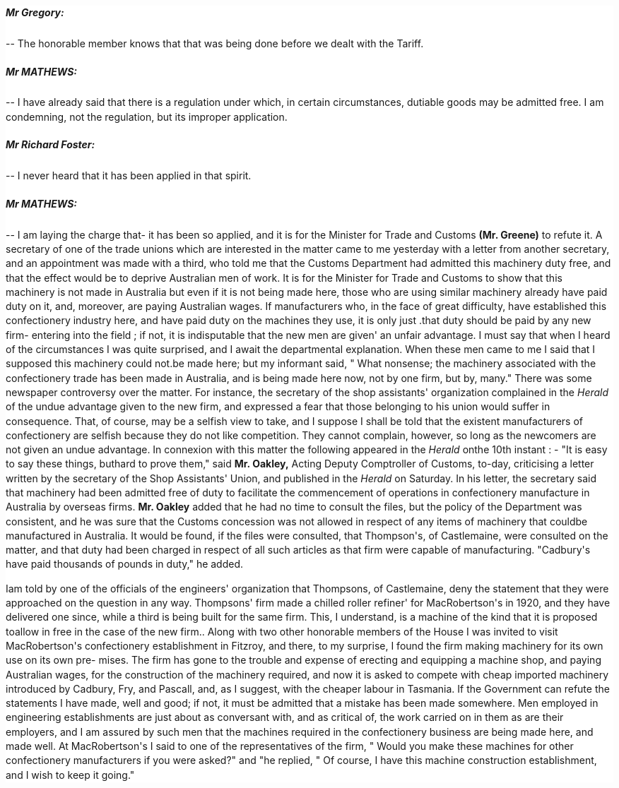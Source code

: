 
##### Mr Gregory:

-- The honorable member knows that that was being done before we dealt with the Tariff. 

##### Mr MATHEWS:

-- I have already said that there is a regulation under which, in certain circumstances, dutiable goods may be admitted free. I am condemning, not the regulation, but its improper application. 

##### Mr Richard Foster:

-- I never heard that it has been applied in that spirit. 

##### Mr MATHEWS:

-- I am laying the charge that- it has been so applied, and it is for the Minister for Trade and Customs  **(Mr. Greene)**  to refute it. A secretary of one of the trade unions which are interested in the matter came to me yesterday with a letter from another secretary, and an appointment was made with a third, who told me that the Customs Department had admitted this machinery duty free, and that the effect would be to deprive Australian men of work. It is for the Minister for Trade and Customs to show that this machinery is not made in Australia  but even if it is not being made here, those who are using similar machinery already have paid duty on it, and, moreover, are paying Australian wages. If manufacturers who, in the face of great difficulty, have established this confectionery industry here, and have paid duty on the machines they use, it is only just .that duty should be paid by any new firm- entering into the field ; if not, it is indisputable that the new men are given' an unfair advantage. I must say that when I heard of the circumstances I was quite surprised, and I await the departmental explanation. When these men came to me I said that I supposed this machinery could not.be made here; but my informant said, " What nonsense; the machinery associated with the confectionery trade has been made in Australia, and is being made here now, not by one firm, but by, many." There was some newspaper controversy over the matter. For instance, the secretary of the shop assistants' organization complained in the  *Herald*  of the undue advantage given to the new firm, and expressed a fear that those belonging to his union would suffer in consequence. That, of course, may be a selfish view to take, and I suppose I shall be told that the existent manufacturers of confectionery are selfish because they do not like competition. They cannot complain, however, so long as the newcomers are not given an undue advantage. In connexion with this matter the following appeared in the  *Herald*  onthe 10th instant : - "It is easy to say these things, buthard to prove them," said  **Mr. Oakley,**  Acting  Deputy  Comptroller of Customs, to-day, criticising a letter written by the secretary of the Shop Assistants' Union, and published in the  *Herald*  on Saturday. In his letter, the secretary said that machinery had been admitted free of duty to facilitate the commencement of operations in confectionery manufacture in Australia by overseas firms.  **Mr. Oakley**  added that he had no time to consult the files, but the policy of the Department was consistent, and he was sure that the Customs concession was not allowed in respect of any items of machinery that couldbe manufactured in Australia. It would be found, if the files were consulted, that Thompson's, of Castlemaine, were consulted on the matter, and that duty had been charged in respect of all such articles as that firm were capable of manufacturing. "Cadbury's have paid thousands of pounds in duty," he added. 

Iam told by one of the officials of the engineers' organization that Thompsons, of Castlemaine, deny the statement that they were approached on the question in any way. Thompsons' firm made a chilled roller refiner' for MacRobertson's in 1920, and they have delivered one since, while a third is being built for the same firm. This, I understand, is a machine of the kind that it is proposed toallow in free in the case of the new firm.. Along with two other honorable members of the House I was invited to visit MacRobertson's confectionery establishment in Fitzroy, and there, to my surprise, I found the firm making machinery for its own use on its own pre- mises. The firm has gone to the trouble and expense of erecting and equipping a machine shop, and paying Australian wages, for the construction of the machinery required, and now it is asked to compete with cheap imported machinery introduced by Cadbury, Fry, and Pascall, and, as I suggest, with the cheaper labour in Tasmania. If the Government can refute the statements I have made, well and good; if not, it must be admitted that a mistake has been made somewhere. Men employed in engineering establishments are just about as conversant with, and as critical of, the work carried on in them as are their employers, and I am assured by such men that the machines required in the confectionery business are being made here, and made well. At MacRobertson's I said to one of the representatives of the firm, " Would you make these machines for other confectionery manufacturers if you were asked?" and "he replied, " Of course, I have this machine construction establishment, and I wish to keep it going." 
